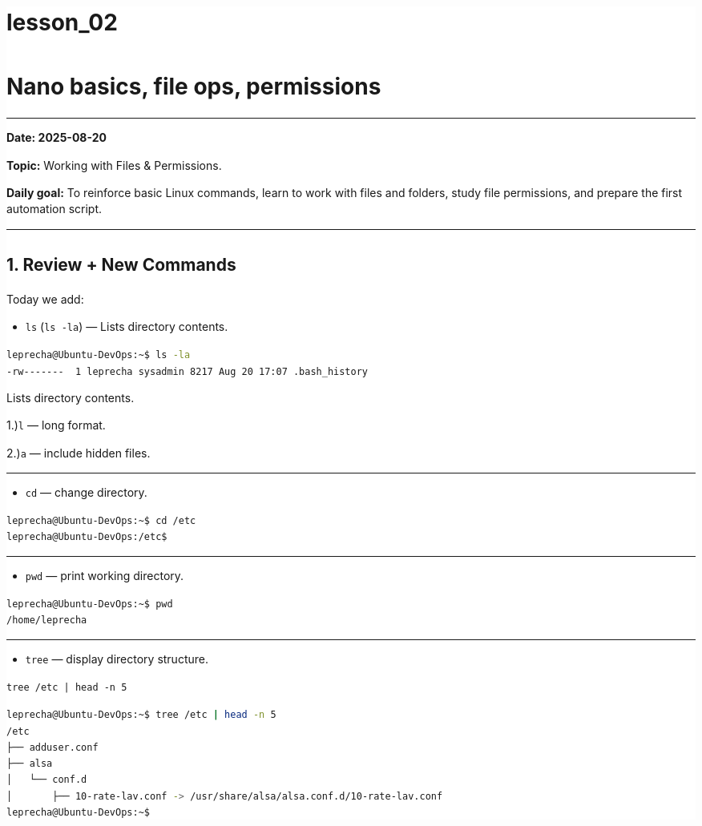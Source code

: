 # lesson_02

# Nano basics, file ops, permissions

---

**Date: 2025-08-20**

**Topic:** Working with Files & Permissions.

**Daily goal:** To reinforce basic Linux commands, learn to work with files and folders, study file permissions, and prepare the first automation script.

---

## 1. Review + New Commands

Today we add:

- `ls` (`ls -la`) — Lists directory contents.

```bash
leprecha@Ubuntu-DevOps:~$ ls -la
-rw-------  1 leprecha sysadmin 8217 Aug 20 17:07 .bash_history
```

Lists directory contents.

1.)`l` — long format.

2.)`a` — include hidden files.

---

- `cd` — change directory.

```bash
leprecha@Ubuntu-DevOps:~$ cd /etc
leprecha@Ubuntu-DevOps:/etc$ 
```

---

- `pwd` — print working directory.

```bash
leprecha@Ubuntu-DevOps:~$ pwd
/home/leprecha
```

---

- `tree` — display directory structure.

`tree /etc | head -n 5`

```bash
leprecha@Ubuntu-DevOps:~$ tree /etc | head -n 5
/etc
├── adduser.conf
├── alsa
│   └── conf.d
│       ├── 10-rate-lav.conf -> /usr/share/alsa/alsa.conf.d/10-rate-lav.conf
leprecha@Ubuntu-DevOps:~$
```
